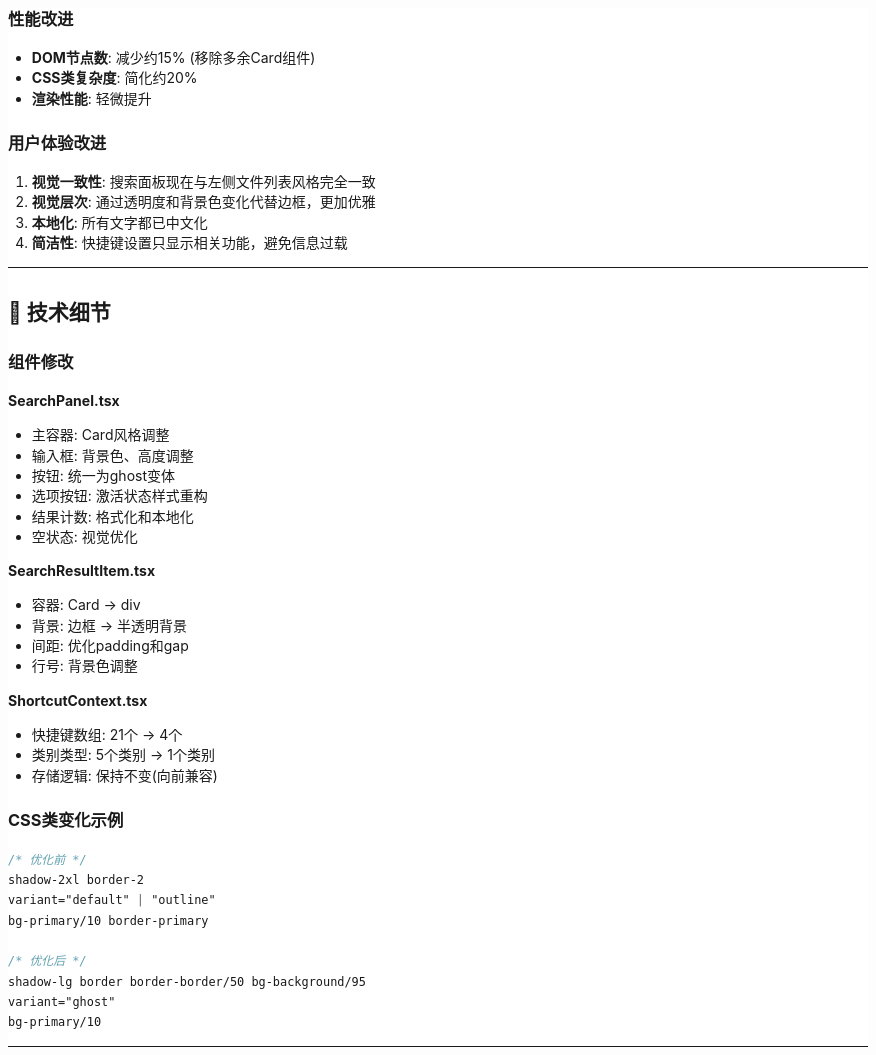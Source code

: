 ### 性能改进

- **DOM节点数**: 减少约15% (移除多余Card组件)
- **CSS类复杂度**: 简化约20%
- **渲染性能**: 轻微提升

### 用户体验改进

1. **视觉一致性**: 搜索面板现在与左侧文件列表风格完全一致
2. **视觉层次**: 通过透明度和背景色变化代替边框，更加优雅
3. **本地化**: 所有文字都已中文化
4. **简洁性**: 快捷键设置只显示相关功能，避免信息过载

---

## 🔧 技术细节

### 组件修改

**SearchPanel.tsx**
- 主容器: Card风格调整
- 输入框: 背景色、高度调整
- 按钮: 统一为ghost变体
- 选项按钮: 激活状态样式重构
- 结果计数: 格式化和本地化
- 空状态: 视觉优化

**SearchResultItem.tsx**
- 容器: Card → div
- 背景: 边框 → 半透明背景
- 间距: 优化padding和gap
- 行号: 背景色调整

**ShortcutContext.tsx**
- 快捷键数组: 21个 → 4个
- 类别类型: 5个类别 → 1个类别
- 存储逻辑: 保持不变(向前兼容)

### CSS类变化示例

```css
/* 优化前 */
shadow-2xl border-2
variant="default" | "outline"
bg-primary/10 border-primary

/* 优化后 */
shadow-lg border border-border/50 bg-background/95
variant="ghost"
bg-primary/10
```

---
